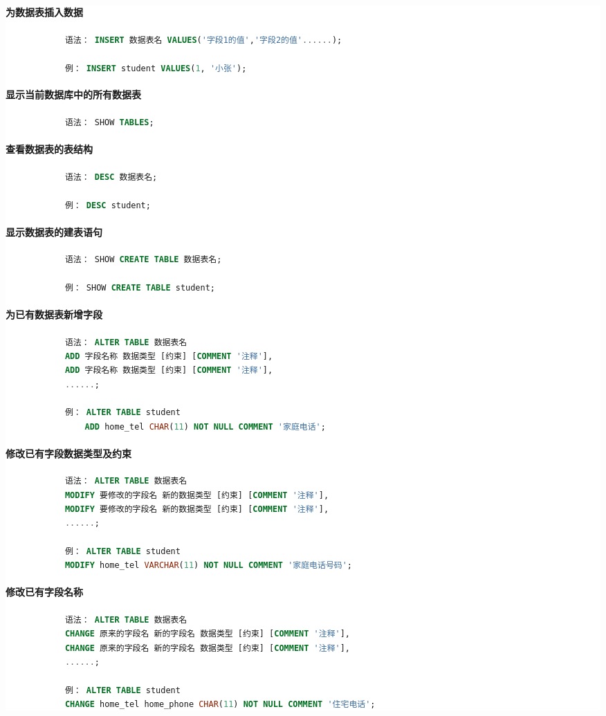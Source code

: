 #### 为数据表插入数据

```sql
			语法： INSERT 数据表名 VALUES('字段1的值','字段2的值'......);
			
			例： INSERT student VALUES(1, '小张');
```

#### 显示当前数据库中的所有数据表

```sql
			语法： SHOW TABLES;
```

#### 查看数据表的表结构

```sql
			语法： DESC 数据表名;
			
			例： DESC student;
```

#### 显示数据表的建表语句

```sql
			语法： SHOW CREATE TABLE 数据表名;
			
			例： SHOW CREATE TABLE student;
```

#### 为已有数据表新增字段

```sql
			语法： ALTER TABLE 数据表名 
			ADD 字段名称 数据类型 [约束] [COMMENT '注释'],
			ADD 字段名称 数据类型 [约束] [COMMENT '注释'],
			......;
			
			例： ALTER TABLE student
				ADD home_tel CHAR(11) NOT NULL COMMENT '家庭电话';
```

#### 修改已有字段数据类型及约束

```sql
			语法： ALTER TABLE 数据表名 
			MODIFY 要修改的字段名 新的数据类型 [约束] [COMMENT '注释'],
			MODIFY 要修改的字段名 新的数据类型 [约束] [COMMENT '注释'],
			......;
			
			例： ALTER TABLE student
			MODIFY home_tel VARCHAR(11) NOT NULL COMMENT '家庭电话号码';
```

#### 修改已有字段名称

```sql
			语法： ALTER TABLE 数据表名 
			CHANGE 原来的字段名 新的字段名 数据类型 [约束] [COMMENT '注释'],
			CHANGE 原来的字段名 新的字段名 数据类型 [约束] [COMMENT '注释'],
			......;
			
			例： ALTER TABLE student
			CHANGE home_tel home_phone CHAR(11) NOT NULL COMMENT '住宅电话';
```
